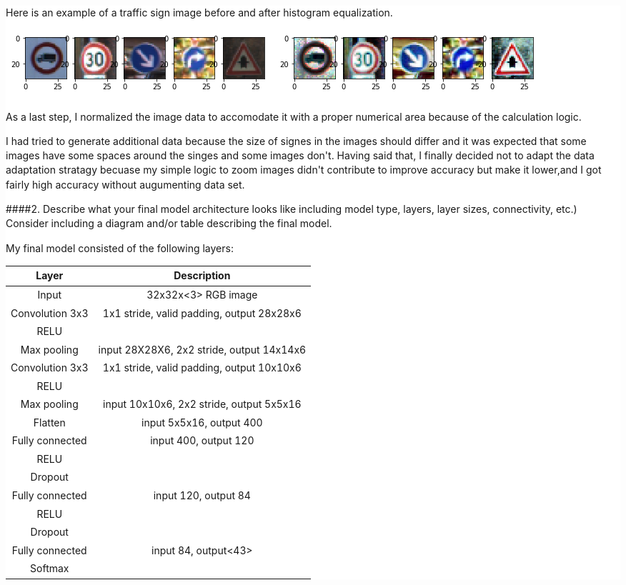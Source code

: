 Here is an example of a traffic sign image before and after histogram equalization.

![before](./images/original.png)
![after](./images/histogram.png)

As a last step, I normalized the image data to accomodate it with a proper numerical area because of the calculation logic.

I had tried to generate additional data because the size of signes in the images should differ and it was expected that some images have some spaces around the singes and some images don't.
Having said that, I finally decided not to adapt the data adaptation stratagy becuase my simple logic to zoom images didn't contribute to improve accuracy but make it lower,and I got fairly high accuracy without augumenting data set.


####2. Describe what your final model architecture looks like including model type, layers, layer sizes, connectivity, etc.) Consider including a diagram and/or table describing the final model.

My final model consisted of the following layers:

| Layer         	|     Description		        	| 
|:---------------------:|:---------------------------------------------:| 
| Input         	| 32x32x<3> RGB image   			| 
| Convolution 3x3     	| 1x1 stride, valid padding, output 28x28x6 	|
| RELU			|         					|
| Max pooling	      	| input 28X28X6, 2x2 stride,  output 14x14x6	|
| Convolution 3x3	| 1x1 stride, valid padding, output 10x10x6     |
| RELU			|         					|
| Max pooling	      	| input 10x10x6, 2x2 stride,  output 5x5x16	|
| Flatten		| input 5x5x16, output 400    			|
| Fully connected	| input 400, output 120  			|
| RELU			|         					|
| Dropout		|        					|
| Fully connected	| input 120, output 84        			|
| RELU			|         					|
| Dropout		|        					|
| Fully connected	| input 84, output<43>        			|
| Softmax		|         					|
